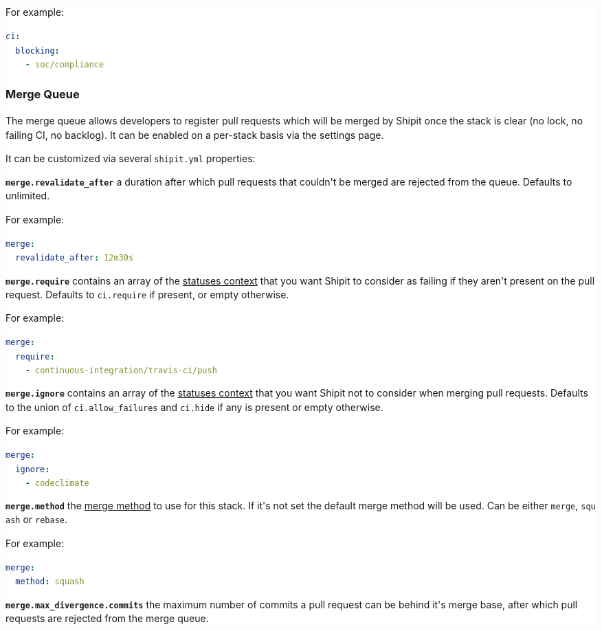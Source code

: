 For example:
```yml
ci:
  blocking:
    - soc/compliance
```

### Merge Queue

The merge queue allows developers to register pull requests which will be merged by Shipit once the stack is clear (no lock, no failing CI, no backlog). It can be enabled on a per-stack basis via the settings page.

It can be customized via several `shipit.yml` properties:

**`merge.revalidate_after`** a duration after which pull requests that couldn't be merged are rejected from the queue. Defaults to unlimited.

For example:
```yml
merge:
  revalidate_after: 12m30s
```

**`merge.require`** contains an array of the [statuses context](https://docs.github.com/en/rest/reference/commits#commit-statuses) that you want Shipit to consider as failing if they aren't present on the pull request. Defaults to `ci.require` if present, or empty otherwise.

For example:
```yml
merge:
  require:
    - continuous-integration/travis-ci/push
```

**`merge.ignore`** contains an array of the [statuses context](https://docs.github.com/en/rest/reference/commits#commit-statuses) that you want Shipit not to consider when merging pull requests. Defaults to the union of `ci.allow_failures` and `ci.hide` if any is present or empty otherwise.

For example:
```yml
merge:
  ignore:
    - codeclimate
```

**`merge.method`** the [merge method](https://docs.github.com/en/rest/reference/pulls#merge-a-pull-request--parameters) to use for this stack. If it's not set the default merge method will be used. Can be either `merge`, `squash` or `rebase`.

For example:
```yml
merge:
  method: squash
```

**`merge.max_divergence.commits`** the maximum number of commits a pull request can be behind it's merge base, after which pull requests are rejected from the merge queue.
